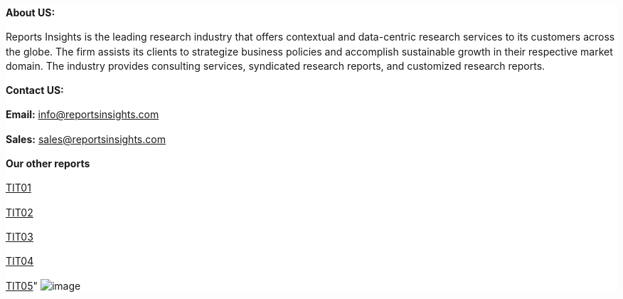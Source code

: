 <strong><strong>About US</strong>:</strong>

Reports Insights is the leading research industry that offers contextual and data-centric research services to its customers across the globe. The firm assists its clients to strategize business policies and accomplish sustainable growth in their respective market domain. The industry provides consulting services, syndicated research reports, and customized research reports.

<strong>Contact US:</strong>

<p class=><b>Email:</b> <a href=mailto:info@reportsinsights.com>info@reportsinsights.com</a></p>
<p class=><b>Sales:</b> <a href=mailto:sales@reportsinsights.com>sales@reportsinsights.com</a></p>

<strong>Our other reports</strong>

<a href=LIN01>TIT01</a>

<a href=LIN02>TIT02</a>

<a href=LIN03>TIT03</a>

<a href=LIN04>TIT04</a>

<a href=LIN05>TIT05</a>"
![image](https://github.com/user-attachments/assets/d312b7d1-68c1-4621-9e80-787c574c65fc)

